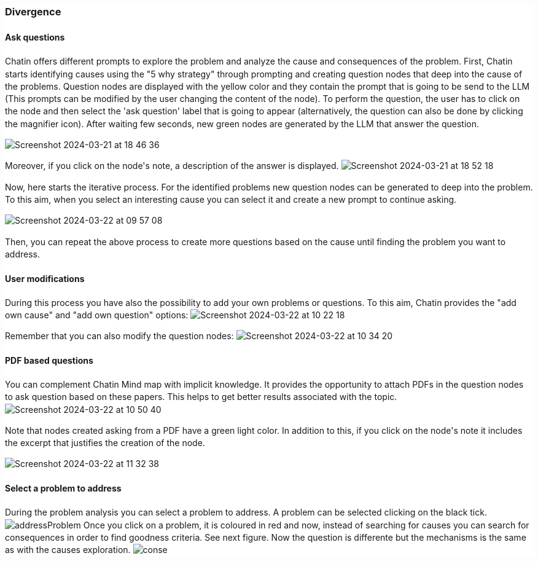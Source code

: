 ### Divergence
#### Ask questions
Chatin offers different prompts to explore the problem and analyze the cause and consequences of the problem. First, Chatin starts identifying causes using the "5 why strategy" through prompting and creating question nodes that deep into the cause of the problems. Question nodes are displayed with the yellow color and they contain the prompt that is going to be send to the LLM (This prompts can be modified by the user changing the content of the node). To perform the question, the user has to click on the node and then select the 'ask question' label that is going to appear (alternatively, the question can also be done by clicking the magnifier icon). After waiting few seconds, new green nodes are generated by the LLM that answer the question.

<img width="1055" alt="Screenshot 2024-03-21 at 18 46 36" src="https://github.com/onekin/Chatin/assets/31988855/4e22b41d-a9f7-40d9-ab8b-64e167037b89">

Moreover, if you click on the node's note, a description of the answer is displayed.
<img width="1055" alt="Screenshot 2024-03-21 at 18 52 18" src="https://github.com/onekin/Chatin/assets/31988855/9e1ac2f1-11ab-486a-93e8-66f82704c7a7">

Now, here starts the iterative process. For the identified problems new question nodes can be generated to deep into the problem. To this aim, when you select an interesting cause you can select it and create a new prompt to continue asking.

<img width="1211" alt="Screenshot 2024-03-22 at 09 57 08" src="https://github.com/onekin/Chatin/assets/31988855/82d6f5c6-e0a8-4935-b1d3-521752a139a7">


Then, you can repeat the above process to create more questions based on the cause until finding the problem you want to address. 

#### User modifications
During this process you have also the possibility to add your own problems or questions. To this aim, Chatin provides the "add own cause" and "add own question" options:
<img width="1274" alt="Screenshot 2024-03-22 at 10 22 18" src="https://github.com/onekin/Chatin/assets/31988855/364deb37-ea01-4f50-8fea-009800c32d6a">

Remember that you can also modify the question nodes:
<img width="757" alt="Screenshot 2024-03-22 at 10 34 20" src="https://github.com/onekin/Chatin/assets/31988855/ad6697b8-7e1f-448b-b324-8776ac6c6adf">

#### PDF based questions
You can complement Chatin Mind map with implicit knowledge. It provides the opportunity to attach PDFs in the question nodes to ask question based on these papers. This helps to get better results associated with the topic.
<img width="1380" alt="Screenshot 2024-03-22 at 10 50 40" src="https://github.com/onekin/Chatin/assets/31988855/18c40480-fa3d-4b48-9944-00f5e4807c44">

Note that nodes created asking from a PDF have a green light color. In addition to this, if you click on the node's note it includes the excerpt that justifies the creation of the node.

<img width="731" alt="Screenshot 2024-03-22 at 11 32 38" src="https://github.com/onekin/Chatin/assets/31988855/fa75b9d5-fe26-4e54-b7fb-73d2c6e3941a">


#### Select a problem to address
During the problem analysis you can select a problem to address. A problem can be selected clicking on the black tick.
![addressProblem](https://github.com/onekin/Chatin/assets/31988855/dc0fad02-b90b-4254-97db-92a75ae44e19)
Once you click on a problem, it is coloured in red and now, instead of searching for causes you can search for consequences in order to find goodness criteria. See next figure. Now the question is differente but the mechanisms is the same as with the causes exploration.
![conse](https://github.com/onekin/Chatin/assets/31988855/33dd2e1b-6e04-496d-b838-9129b51414ab)
